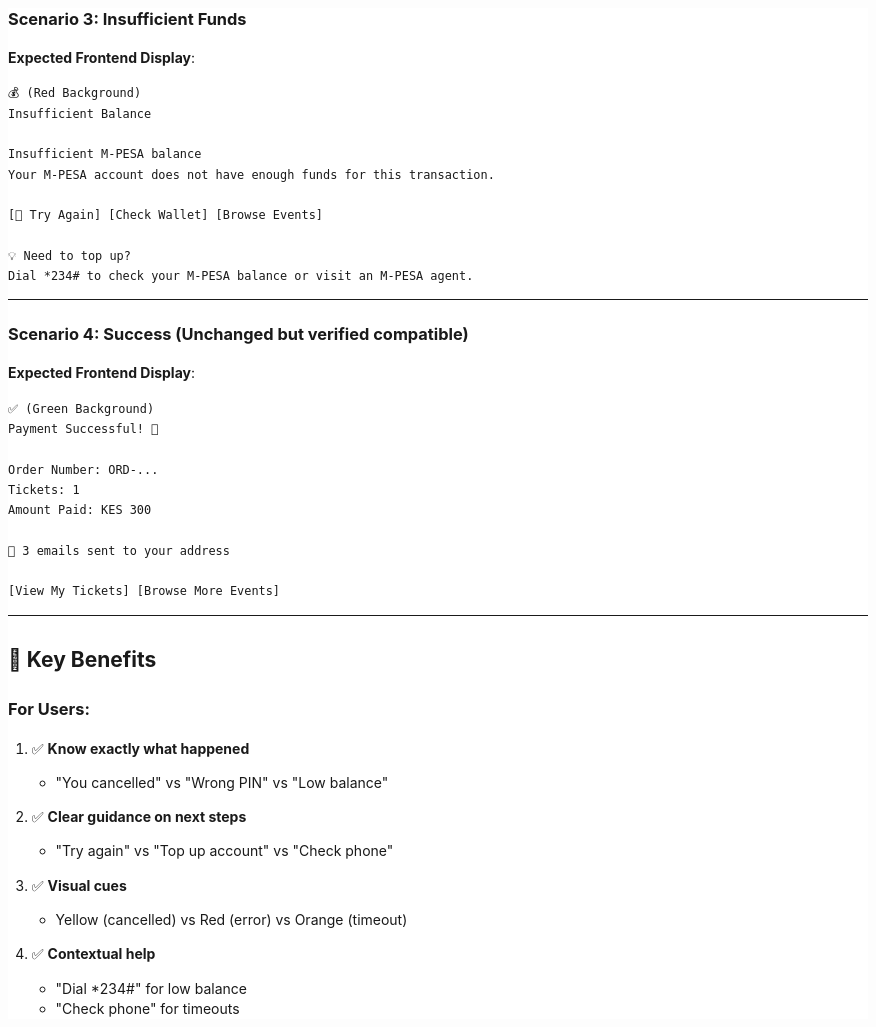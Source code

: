 
### **Scenario 3: Insufficient Funds**

**Expected Frontend Display**:
```
💰 (Red Background)
Insufficient Balance

Insufficient M-PESA balance
Your M-PESA account does not have enough funds for this transaction.

[🔄 Try Again] [Check Wallet] [Browse Events]

💡 Need to top up?
Dial *234# to check your M-PESA balance or visit an M-PESA agent.
```

---

### **Scenario 4: Success** (Unchanged but verified compatible)

**Expected Frontend Display**:
```
✅ (Green Background)
Payment Successful! 🎉

Order Number: ORD-...
Tickets: 1
Amount Paid: KES 300

📧 3 emails sent to your address

[View My Tickets] [Browse More Events]
```

---

## 🎯 **Key Benefits**

### **For Users**:
1. ✅ **Know exactly what happened**
   - "You cancelled" vs "Wrong PIN" vs "Low balance"
   
2. ✅ **Clear guidance on next steps**
   - "Try again" vs "Top up account" vs "Check phone"
   
3. ✅ **Visual cues**
   - Yellow (cancelled) vs Red (error) vs Orange (timeout)
   
4. ✅ **Contextual help**
   - "Dial *234#" for low balance
   - "Check phone" for timeouts
